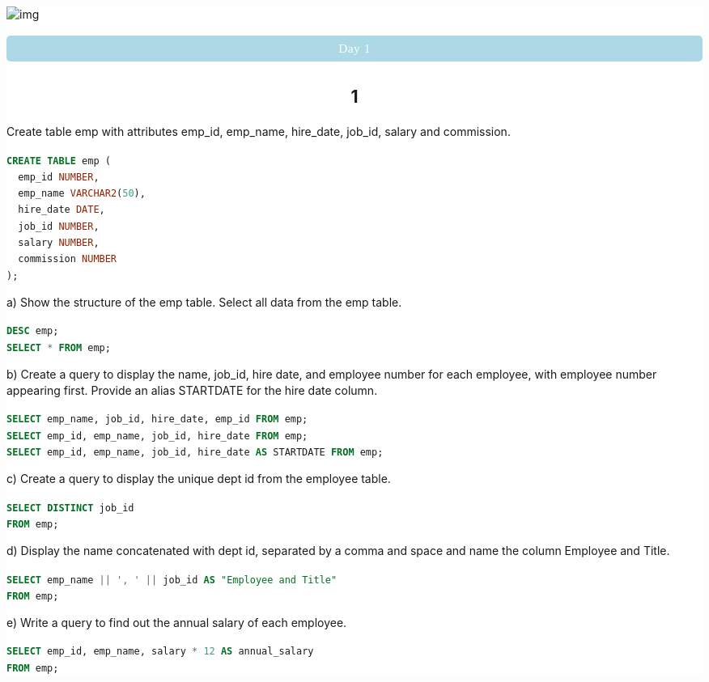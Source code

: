 ![img](https://images.prismic.io/nightborn/7e215705-8aa6-4ff4-94bf-5a6a801b92a4_thumbnail_website2.jpg?auto=compress,format)

<div style="color:white;
           display:fill;
           border-radius:5px;
           background-color:lightblue;
           font-size:110%;
           font-family:Verdana;
           letter-spacing:0.5px">

<p style="padding: 5px; color:white; text-align:center"><b></b>Day 1</p>
</div>

## <center> 1
Create table emp with attributes emp_id, emp_name, hire_date, job_id, salary and commission.

```sql
CREATE TABLE emp (
  emp_id NUMBER,
  emp_name VARCHAR2(50),
  hire_date DATE,
  job_id NUMBER,
  salary NUMBER,
  commission NUMBER
);
```
a) Show the structure of the emp table. Select all data from the emp table.  
```sql
DESC emp;
SELECT * FROM emp;
```

b) Create a query to display the name, job_id, hire date, and employee number for each employee, with employee number appearing first. Provide an alias STARTDATE for the hire date column.
```sql
SELECT emp_name, job_id, hire_date, emp_id FROM emp;
SELECT emp_id, emp_name, job_id, hire_date FROM emp;
SELECT emp_id, emp_name, job_id, hire_date AS STARTDATE FROM emp;
```

c) Create a query to display the unique dept id from the employee table.
```sql
SELECT DISTINCT job_id 
FROM emp;
```

d) Display the name concatenated with dept id, separated by a comma and space and name the column Employee and Title.
```sql
SELECT emp_name || ', ' || job_id AS "Employee and Title" 
FROM emp;
```

e) Write a query to find out the annual salary of each employee.
```sql
SELECT emp_id, emp_name, salary * 12 AS annual_salary
FROM emp;
```
<div style="color:white;
           display:fill;
           border-radius:5px;
           background-color:lightblue;
           font-size:110%;
           font-family:Verdana;
           letter-spacing:0.5px">
